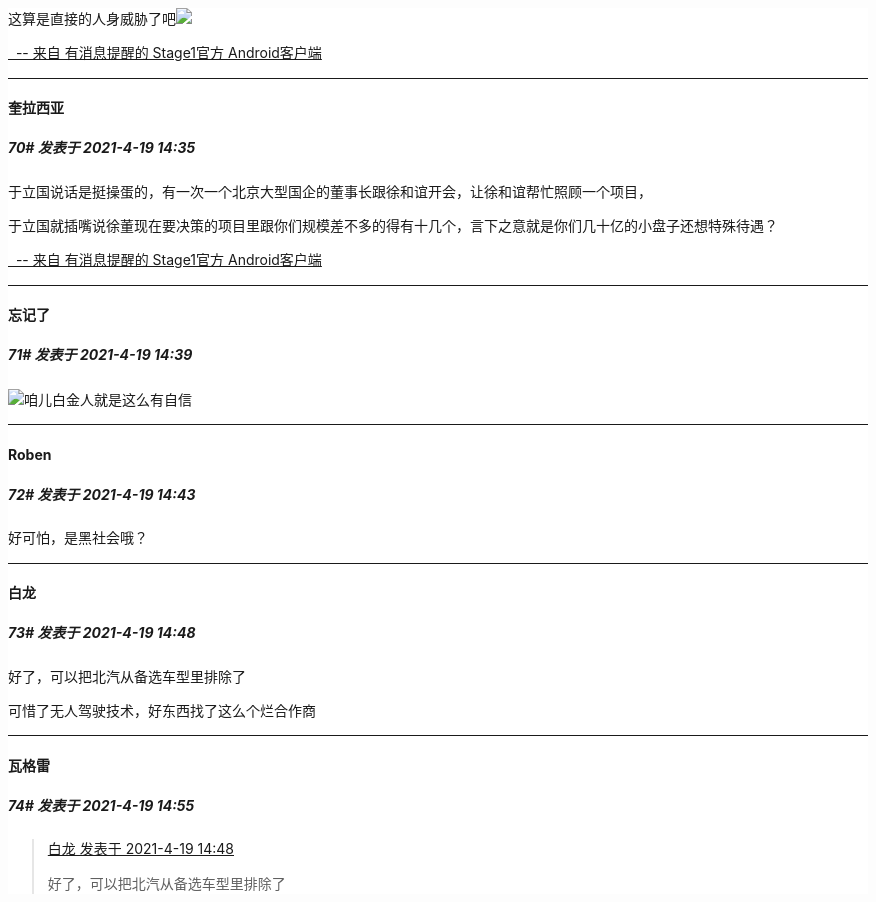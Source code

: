 
这算是直接的人身威胁了吧<img src="https://static.saraba1st.com/image/smiley/face2017/001.png" referrerpolicy="no-referrer">

[  -- 来自 有消息提醒的 Stage1官方 Android客户端](https://www.coolapk.com/apk/140634)


-----

####  奎拉西亚  
##### 70#       发表于 2021-4-19 14:35


于立国说话是挺操蛋的，有一次一个北京大型国企的董事长跟徐和谊开会，让徐和谊帮忙照顾一个项目，

于立国就插嘴说徐董现在要决策的项目里跟你们规模差不多的得有十几个，言下之意就是你们几十亿的小盘子还想特殊待遇？

[  -- 来自 有消息提醒的 Stage1官方 Android客户端](https://www.coolapk.com/apk/140634)


-----

####  忘记了  
##### 71#       发表于 2021-4-19 14:39


<img src="https://static.saraba1st.com/image/smiley/face2017/067.png" referrerpolicy="no-referrer">咱儿白金人就是这么有自信


-----

####  Roben  
##### 72#       发表于 2021-4-19 14:43


好可怕，是黑社会哦？


-----

####  白龙  
##### 73#       发表于 2021-4-19 14:48


好了，可以把北汽从备选车型里排除了


可惜了无人驾驶技术，好东西找了这么个烂合作商


-----

####  瓦格雷  
##### 74#       发表于 2021-4-19 14:55


<blockquote><a href="httphttps://bbs.saraba1st.com/2b/forum.php?mod=redirect&amp;goto=findpost&amp;pid=50986561&amp;ptid=1999773" target="_blank">白龙 发表于 2021-4-19 14:48</a>

好了，可以把北汽从备选车型里排除了
